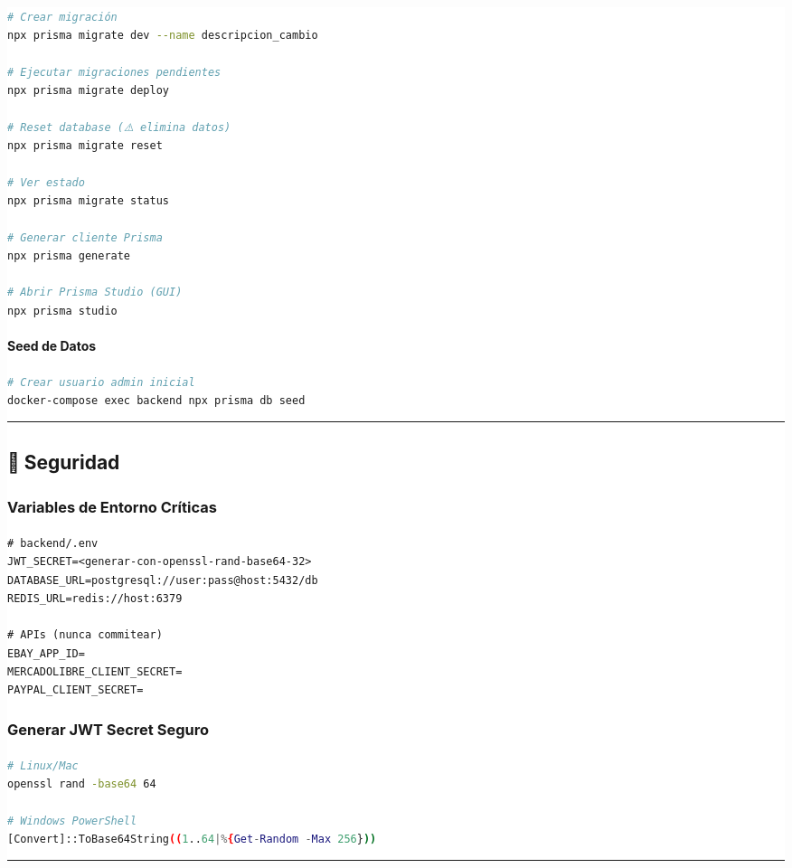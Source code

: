 ```bash
# Crear migración
npx prisma migrate dev --name descripcion_cambio

# Ejecutar migraciones pendientes
npx prisma migrate deploy

# Reset database (⚠️ elimina datos)
npx prisma migrate reset

# Ver estado
npx prisma migrate status

# Generar cliente Prisma
npx prisma generate

# Abrir Prisma Studio (GUI)
npx prisma studio
```

#### Seed de Datos

```bash
# Crear usuario admin inicial
docker-compose exec backend npx prisma db seed
```

---

## 🔐 Seguridad

### Variables de Entorno Críticas

```env
# backend/.env
JWT_SECRET=<generar-con-openssl-rand-base64-32>
DATABASE_URL=postgresql://user:pass@host:5432/db
REDIS_URL=redis://host:6379

# APIs (nunca commitear)
EBAY_APP_ID=
MERCADOLIBRE_CLIENT_SECRET=
PAYPAL_CLIENT_SECRET=
```

### Generar JWT Secret Seguro

```bash
# Linux/Mac
openssl rand -base64 64

# Windows PowerShell
[Convert]::ToBase64String((1..64|%{Get-Random -Max 256}))
```

---